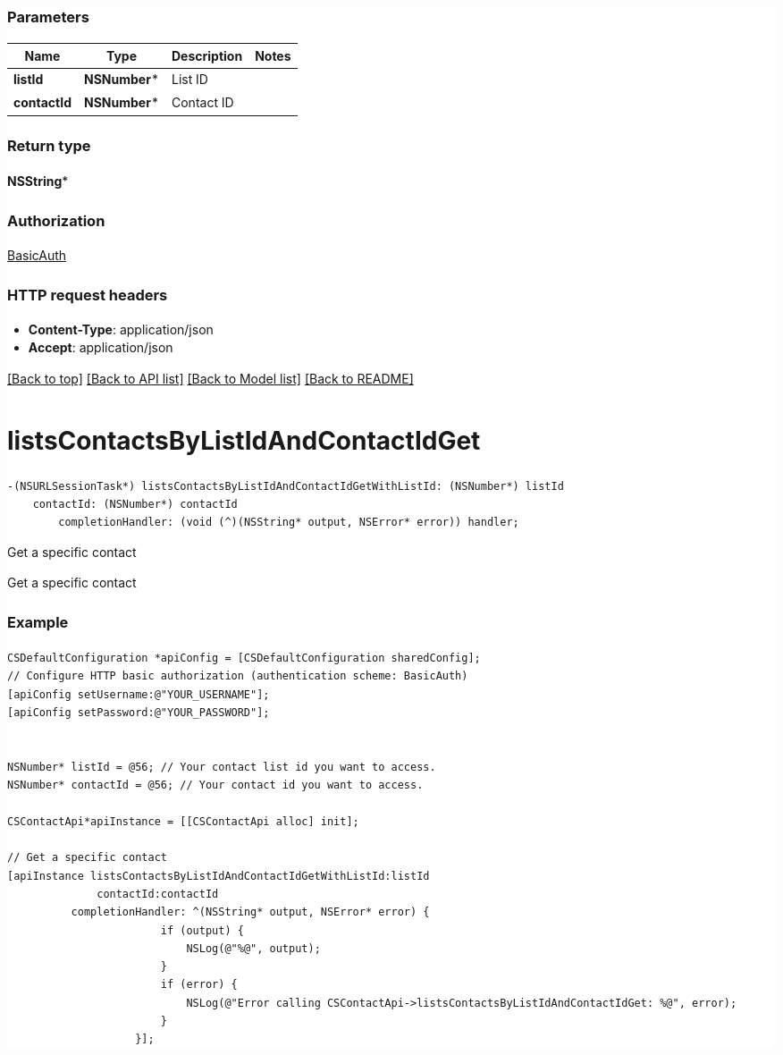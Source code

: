 ### Parameters

Name | Type | Description  | Notes
------------- | ------------- | ------------- | -------------
 **listId** | **NSNumber***| List ID | 
 **contactId** | **NSNumber***| Contact ID | 

### Return type

**NSString***

### Authorization

[BasicAuth](../README.md#BasicAuth)

### HTTP request headers

 - **Content-Type**: application/json
 - **Accept**: application/json

[[Back to top]](#) [[Back to API list]](../README.md#documentation-for-api-endpoints) [[Back to Model list]](../README.md#documentation-for-models) [[Back to README]](../README.md)

# **listsContactsByListIdAndContactIdGet**
```objc
-(NSURLSessionTask*) listsContactsByListIdAndContactIdGetWithListId: (NSNumber*) listId
    contactId: (NSNumber*) contactId
        completionHandler: (void (^)(NSString* output, NSError* error)) handler;
```

Get a specific contact

Get a specific contact

### Example 
```objc
CSDefaultConfiguration *apiConfig = [CSDefaultConfiguration sharedConfig];
// Configure HTTP basic authorization (authentication scheme: BasicAuth)
[apiConfig setUsername:@"YOUR_USERNAME"];
[apiConfig setPassword:@"YOUR_PASSWORD"];


NSNumber* listId = @56; // Your contact list id you want to access.
NSNumber* contactId = @56; // Your contact id you want to access.

CSContactApi*apiInstance = [[CSContactApi alloc] init];

// Get a specific contact
[apiInstance listsContactsByListIdAndContactIdGetWithListId:listId
              contactId:contactId
          completionHandler: ^(NSString* output, NSError* error) {
                        if (output) {
                            NSLog(@"%@", output);
                        }
                        if (error) {
                            NSLog(@"Error calling CSContactApi->listsContactsByListIdAndContactIdGet: %@", error);
                        }
                    }];
```
